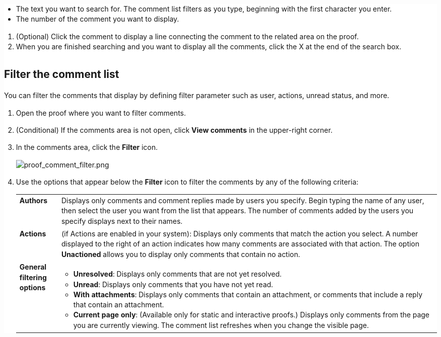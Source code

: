    * The text you want to search for. The comment list filters as you type, beginning with the first character&nbsp;you enter.
   * The number of the comment you want to display.

1. (Optional) Click the comment to display a line connecting the comment to the related area on the proof.
1. When you are finished searching and you want to display all the comments, click the X at the end of the search box.

## Filter the comment list

You can filter the comments that display by defining filter parameter such as user, actions, unread status, and more.

1. Open the proof where you want to filter comments.
1. (Conditional) If the comments area is not open, click&nbsp;**View comments**&nbsp;in the upper-right corner.
1. In the comments area, click the **Filter** icon.

   ![proof_comment_filter.png](assets/proof-comment-filter.png)

1. Use the options that appear below the **Filter** icon to filter the comments by any of the following criteria:

   <table cellspacing="0"> 
    <col> 
    <col> 
    <tbody> 
     <tr> 
      <td role="rowheader"><strong>Authors</strong> </td> 
      <td>Displays only comments and comment replies made by users you specify. Begin typing the name of any user, then select the user you want from the list that appears. The number of comments added by the users you specify displays next to their names.</td> 
     </tr> 
     <tr> 
      <td role="rowheader"><strong>Actions</strong> </td> 
      <td>(if Actions are enabled in your system): Displays only comments that match the action you select. A number displayed to the right of an action indicates how many comments are associated with that action. The option <strong>Unactioned</strong> allows you to display only comments that contain no action.</td> 
     </tr> 
     <tr> 
      <td role="rowheader"><strong>General filtering options</strong> </td> 
      <td> 
       <ul> 
        <li><strong>Unresolved</strong>:&nbsp;Displays only comments that are not yet resolved.&nbsp;</li> 
        <li><strong>Unread</strong>:&nbsp;Displays only comments that you have not yet read.&nbsp;</li> 
        <li><strong>With attachments</strong>:&nbsp;Displays only comments that contain an attachment, or comments that include a reply that contain an attachment.</li> 
        <li><strong>Current page only</strong>:&nbsp;(Available only for static and interactive proofs.) Displays only comments from the page you are currently viewing. The comment list refreshes when you change the visible page.</li> 
       </ul> </td> 
     </tr> 
    </tbody> 
   </table>
